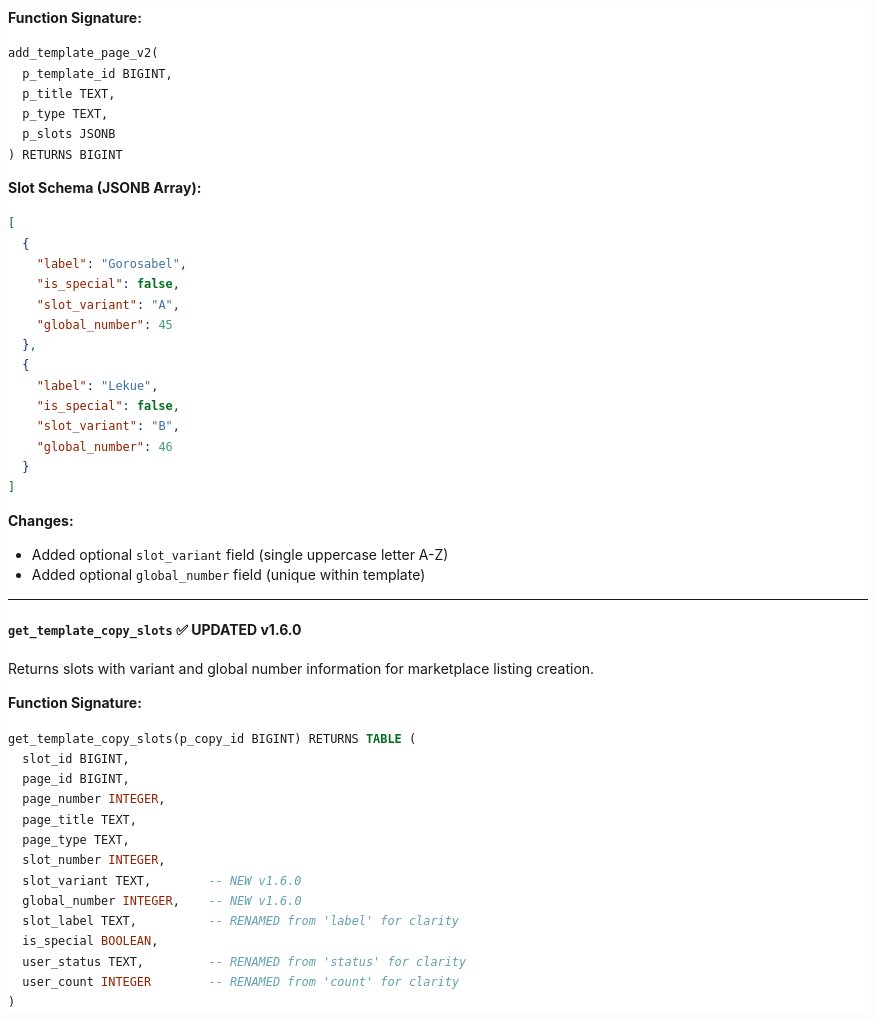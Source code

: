 **Function Signature:**

```sql
add_template_page_v2(
  p_template_id BIGINT,
  p_title TEXT,
  p_type TEXT,
  p_slots JSONB
) RETURNS BIGINT
```

**Slot Schema (JSONB Array):**

```json
[
  {
    "label": "Gorosabel",
    "is_special": false,
    "slot_variant": "A",
    "global_number": 45
  },
  {
    "label": "Lekue",
    "is_special": false,
    "slot_variant": "B",
    "global_number": 46
  }
]
```

**Changes:**
- Added optional `slot_variant` field (single uppercase letter A-Z)
- Added optional `global_number` field (unique within template)

---

#### `get_template_copy_slots` ✅ **UPDATED v1.6.0**

Returns slots with variant and global number information for marketplace listing creation.

**Function Signature:**

```sql
get_template_copy_slots(p_copy_id BIGINT) RETURNS TABLE (
  slot_id BIGINT,
  page_id BIGINT,
  page_number INTEGER,
  page_title TEXT,
  page_type TEXT,
  slot_number INTEGER,
  slot_variant TEXT,        -- NEW v1.6.0
  global_number INTEGER,    -- NEW v1.6.0
  slot_label TEXT,          -- RENAMED from 'label' for clarity
  is_special BOOLEAN,
  user_status TEXT,         -- RENAMED from 'status' for clarity
  user_count INTEGER        -- RENAMED from 'count' for clarity
)
```
